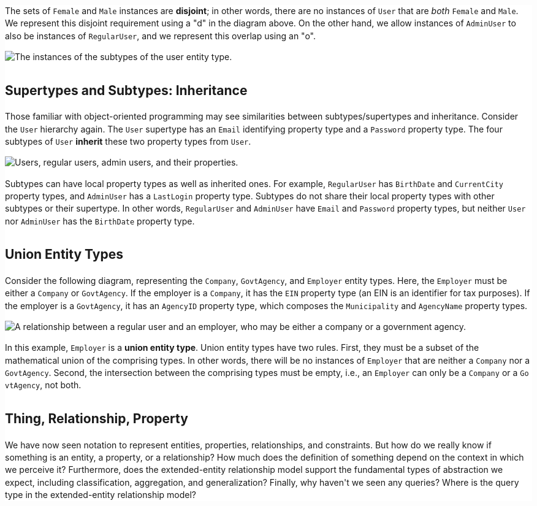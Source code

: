 The sets of `Female` and `Male` instances are **disjoint**; in other words,
there are no instances of `User` that are *both* `Female` and `Male`. We
represent this disjoint requirement using a "d" in the diagram above. On the
other hand, we allow instances of `AdminUser` to also be instances of
`RegularUser`, and we represent this overlap using an "o".

![The instances of the subtypes of the user entity
type.](https://assets.omscs.io/notes/20220902170940.png)

## Supertypes and Subtypes: Inheritance

Those familiar with object-oriented programming may see similarities between
subtypes/supertypes and inheritance. Consider the `User` hierarchy again. The
`User` supertype has an `Email` identifying property type and a `Password`
property type. The four subtypes of `User` **inherit** these two property types
from `User`.

![Users, regular users, admin users, and their
properties.](https://assets.omscs.io/notes/20220902171846.png)

Subtypes can have local property types as well as inherited ones. For example,
`RegularUser` has `BirthDate` and `CurrentCity` property types, and `AdminUser`
has a `LastLogin` property type. Subtypes do not share their local property
types with other subtypes or their supertype. In other words, `RegularUser` and
`AdminUser` have `Email` and `Password` property types, but neither `User` nor
`AdminUser` has the `BirthDate` property type.

## Union Entity Types

Consider the following diagram, representing the `Company`, `GovtAgency`, and
`Employer` entity types. Here, the `Employer` must be either a `Company` or
`GovtAgency`. If the employer is a `Company`, it has the `EIN` property type (an
EIN is an identifier for tax purposes). If the employer is a `GovtAgency`, it
has an `AgencyID` property type, which composes the `Municipality` and
`AgencyName` property types.

![A relationship between a regular user and an employer, who may be either a
company or a government
agency.](https://assets.omscs.io/notes/20220902172905.png)

In this example, `Employer` is a **union entity type**. Union entity types have
two rules. First, they must be a subset of the mathematical union of the
comprising types. In other words, there will be no instances of `Employer` that
are neither a `Company` nor a `GovtAgency`. Second, the intersection between the
comprising types must be empty, i.e., an `Employer` can only be a `Company` or a
`GovtAgency`, not both.

## Thing, Relationship, Property

We have now seen notation to represent entities, properties, relationships, and
constraints. But how do we really know if something is an entity, a property, or
a relationship? How much does the definition of something depend on the context
in which we perceive it? Furthermore, does the extended-entity relationship
model support the fundamental types of abstraction we expect, including
classification, aggregation, and generalization? Finally, why haven't we seen
any queries? Where is the query type in the extended-entity relationship model?

